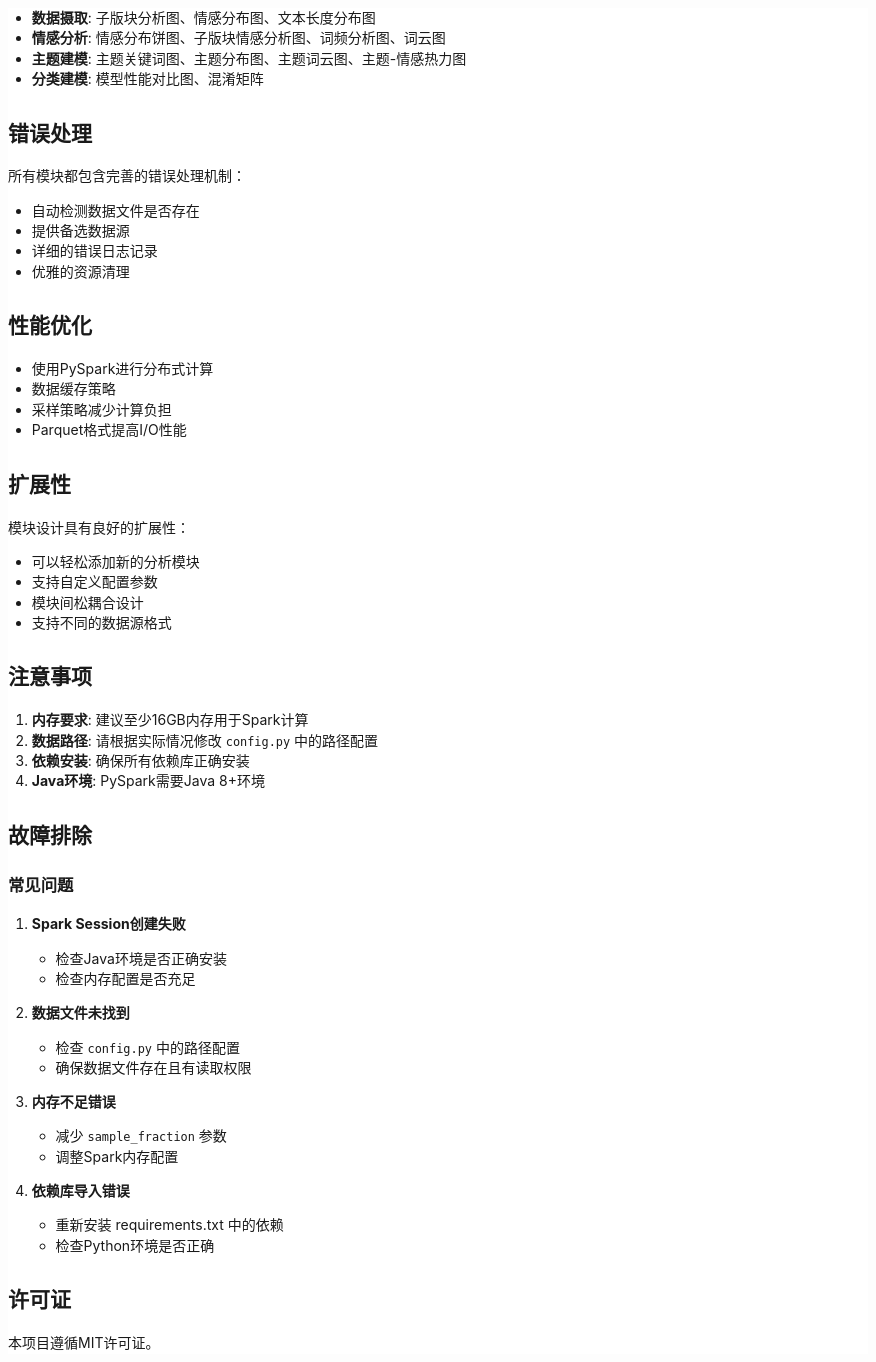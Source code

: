 - **数据摄取**: 子版块分析图、情感分布图、文本长度分布图
- **情感分析**: 情感分布饼图、子版块情感分析图、词频分析图、词云图
- **主题建模**: 主题关键词图、主题分布图、主题词云图、主题-情感热力图
- **分类建模**: 模型性能对比图、混淆矩阵

## 错误处理

所有模块都包含完善的错误处理机制：

- 自动检测数据文件是否存在
- 提供备选数据源
- 详细的错误日志记录
- 优雅的资源清理

## 性能优化

- 使用PySpark进行分布式计算
- 数据缓存策略
- 采样策略减少计算负担
- Parquet格式提高I/O性能

## 扩展性

模块设计具有良好的扩展性：

- 可以轻松添加新的分析模块
- 支持自定义配置参数
- 模块间松耦合设计
- 支持不同的数据源格式

## 注意事项

1. **内存要求**: 建议至少16GB内存用于Spark计算
2. **数据路径**: 请根据实际情况修改 `config.py` 中的路径配置
3. **依赖安装**: 确保所有依赖库正确安装
4. **Java环境**: PySpark需要Java 8+环境

## 故障排除

### 常见问题

1. **Spark Session创建失败**
   - 检查Java环境是否正确安装
   - 检查内存配置是否充足

2. **数据文件未找到**
   - 检查 `config.py` 中的路径配置
   - 确保数据文件存在且有读取权限

3. **内存不足错误**
   - 减少 `sample_fraction` 参数
   - 调整Spark内存配置

4. **依赖库导入错误**
   - 重新安装 requirements.txt 中的依赖
   - 检查Python环境是否正确

## 许可证

本项目遵循MIT许可证。 